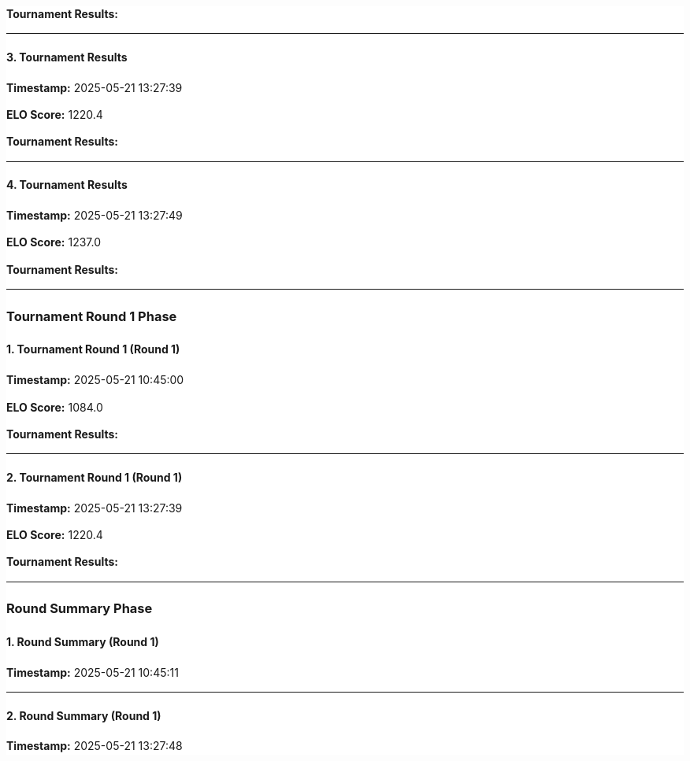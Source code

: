 **Tournament Results:**



---

#### 3. Tournament Results
**Timestamp:** 2025-05-21 13:27:39

**ELO Score:** 1220.4

**Tournament Results:**



---

#### 4. Tournament Results
**Timestamp:** 2025-05-21 13:27:49

**ELO Score:** 1237.0

**Tournament Results:**



---

### Tournament Round 1 Phase

#### 1. Tournament Round 1 (Round 1)
**Timestamp:** 2025-05-21 10:45:00

**ELO Score:** 1084.0

**Tournament Results:**



---

#### 2. Tournament Round 1 (Round 1)
**Timestamp:** 2025-05-21 13:27:39

**ELO Score:** 1220.4

**Tournament Results:**



---

### Round Summary Phase

#### 1. Round Summary (Round 1)
**Timestamp:** 2025-05-21 10:45:11



---

#### 2. Round Summary (Round 1)
**Timestamp:** 2025-05-21 13:27:48

